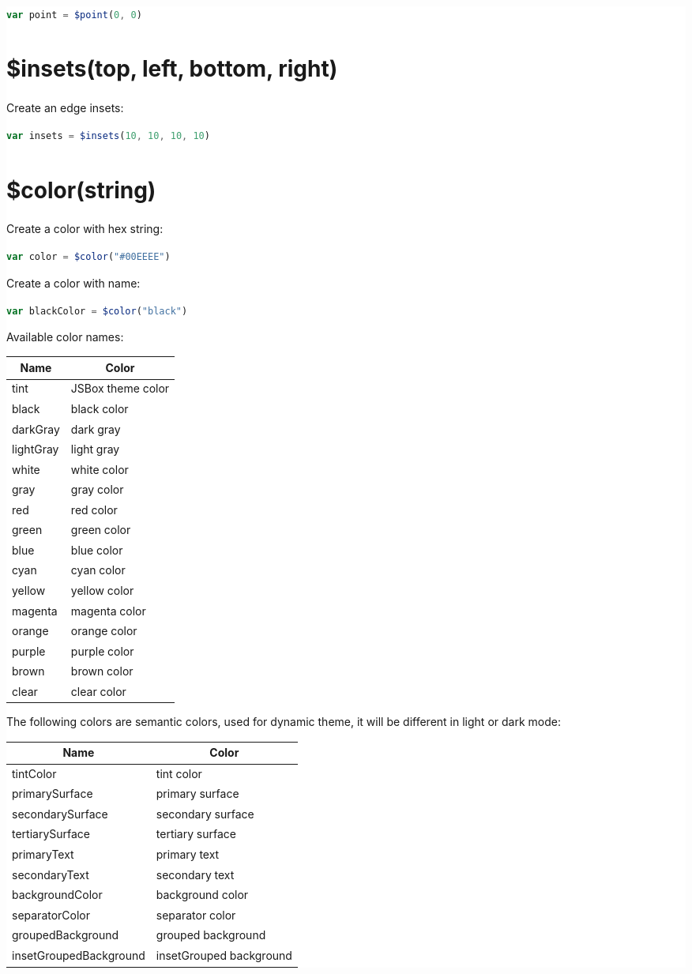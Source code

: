 ```js
var point = $point(0, 0)
```

# $insets(top, left, bottom, right)

Create an edge insets:

```js
var insets = $insets(10, 10, 10, 10)
```

# $color(string)

Create a color with hex string:

```js
var color = $color("#00EEEE")
```

Create a color with name:

```js
var blackColor = $color("black")
```

Available color names:

Name | Color
---|---
tint | JSBox theme color
black | black color
darkGray | dark gray
lightGray | light gray
white | white color
gray | gray color
red | red color
green | green color
blue | blue color
cyan | cyan color
yellow | yellow color
magenta | magenta color
orange | orange color
purple | purple color
brown | brown color
clear | clear color

The following colors are semantic colors, used for dynamic theme, it will be different in light or dark mode:

Name | Color
---|---
tintColor | tint color
primarySurface | primary surface
secondarySurface | secondary surface
tertiarySurface | tertiary surface
primaryText | primary text
secondaryText | secondary text
backgroundColor | background color
separatorColor | separator color
groupedBackground | grouped background
insetGroupedBackground | insetGrouped background
